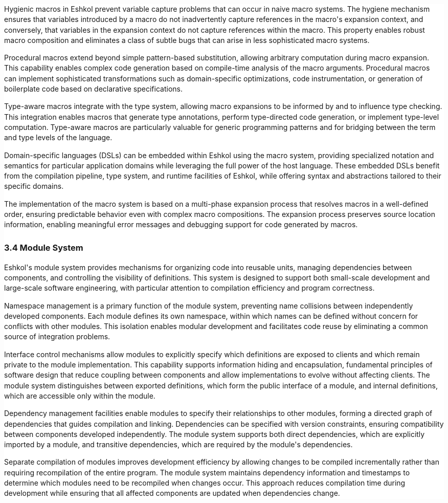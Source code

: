 Hygienic macros in Eshkol prevent variable capture problems that can occur in naive macro systems. The hygiene mechanism ensures that variables introduced by a macro do not inadvertently capture references in the macro's expansion context, and conversely, that variables in the expansion context do not capture references within the macro. This property enables robust macro composition and eliminates a class of subtle bugs that can arise in less sophisticated macro systems.

Procedural macros extend beyond simple pattern-based substitution, allowing arbitrary computation during macro expansion. This capability enables complex code generation based on compile-time analysis of the macro arguments. Procedural macros can implement sophisticated transformations such as domain-specific optimizations, code instrumentation, or generation of boilerplate code based on declarative specifications.

Type-aware macros integrate with the type system, allowing macro expansions to be informed by and to influence type checking. This integration enables macros that generate type annotations, perform type-directed code generation, or implement type-level computation. Type-aware macros are particularly valuable for generic programming patterns and for bridging between the term and type levels of the language.

Domain-specific languages (DSLs) can be embedded within Eshkol using the macro system, providing specialized notation and semantics for particular application domains while leveraging the full power of the host language. These embedded DSLs benefit from the compilation pipeline, type system, and runtime facilities of Eshkol, while offering syntax and abstractions tailored to their specific domains.

The implementation of the macro system is based on a multi-phase expansion process that resolves macros in a well-defined order, ensuring predictable behavior even with complex macro compositions. The expansion process preserves source location information, enabling meaningful error messages and debugging support for code generated by macros.

### 3.4 Module System

Eshkol's module system provides mechanisms for organizing code into reusable units, managing dependencies between components, and controlling the visibility of definitions. This system is designed to support both small-scale development and large-scale software engineering, with particular attention to compilation efficiency and program correctness.

Namespace management is a primary function of the module system, preventing name collisions between independently developed components. Each module defines its own namespace, within which names can be defined without concern for conflicts with other modules. This isolation enables modular development and facilitates code reuse by eliminating a common source of integration problems.

Interface control mechanisms allow modules to explicitly specify which definitions are exposed to clients and which remain private to the module implementation. This capability supports information hiding and encapsulation, fundamental principles of software design that reduce coupling between components and allow implementations to evolve without affecting clients. The module system distinguishes between exported definitions, which form the public interface of a module, and internal definitions, which are accessible only within the module.

Dependency management facilities enable modules to specify their relationships to other modules, forming a directed graph of dependencies that guides compilation and linking. Dependencies can be specified with version constraints, ensuring compatibility between components developed independently. The module system supports both direct dependencies, which are explicitly imported by a module, and transitive dependencies, which are required by the module's dependencies.

Separate compilation of modules improves development efficiency by allowing changes to be compiled incrementally rather than requiring recompilation of the entire program. The module system maintains dependency information and timestamps to determine which modules need to be recompiled when changes occur. This approach reduces compilation time during development while ensuring that all affected components are updated when dependencies change.
